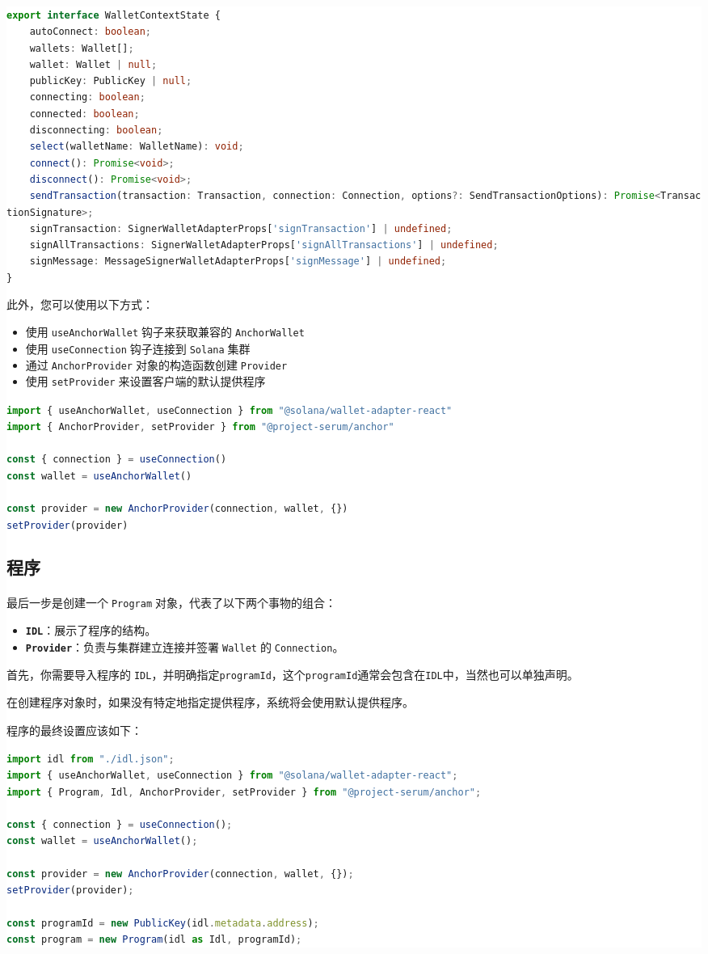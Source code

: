 ```ts
export interface WalletContextState {
    autoConnect: boolean;
    wallets: Wallet[];
    wallet: Wallet | null;
    publicKey: PublicKey | null;
    connecting: boolean;
    connected: boolean;
    disconnecting: boolean;
    select(walletName: WalletName): void;
    connect(): Promise<void>;
    disconnect(): Promise<void>;
    sendTransaction(transaction: Transaction, connection: Connection, options?: SendTransactionOptions): Promise<TransactionSignature>;
    signTransaction: SignerWalletAdapterProps['signTransaction'] | undefined;
    signAllTransactions: SignerWalletAdapterProps['signAllTransactions'] | undefined;
    signMessage: MessageSignerWalletAdapterProps['signMessage'] | undefined;
}
```

此外，您可以使用以下方式：

- 使用 `useAnchorWallet` 钩子来获取兼容的 `AnchorWallet`
- 使用 `useConnection` 钩子连接到 `Solana` 集群
- 通过 `AnchorProvider` 对象的构造函数创建 `Provider`
- 使用 `setProvider` 来设置客户端的默认提供程序

```ts
import { useAnchorWallet, useConnection } from "@solana/wallet-adapter-react"
import { AnchorProvider, setProvider } from "@project-serum/anchor"

const { connection } = useConnection()
const wallet = useAnchorWallet()

const provider = new AnchorProvider(connection, wallet, {})
setProvider(provider)
```

## 程序

最后一步是创建一个 `Program` 对象，代表了以下两个事物的组合：

- **`IDL`**：展示了程序的结构。
- **`Provider`**：负责与集群建立连接并签署 `Wallet` 的 `Connection`。

首先，你需要导入程序的 `IDL`，并明确指定`programId`，这个`programId`通常会包含在`IDL`中，当然也可以单独声明。

在创建程序对象时，如果没有特定地指定提供程序，系统将会使用默认提供程序。

程序的最终设置应该如下：

```ts
import idl from "./idl.json";
import { useAnchorWallet, useConnection } from "@solana/wallet-adapter-react";
import { Program, Idl, AnchorProvider, setProvider } from "@project-serum/anchor";

const { connection } = useConnection();
const wallet = useAnchorWallet();

const provider = new AnchorProvider(connection, wallet, {});
setProvider(provider);

const programId = new PublicKey(idl.metadata.address);
const program = new Program(idl as Idl, programId);
```
